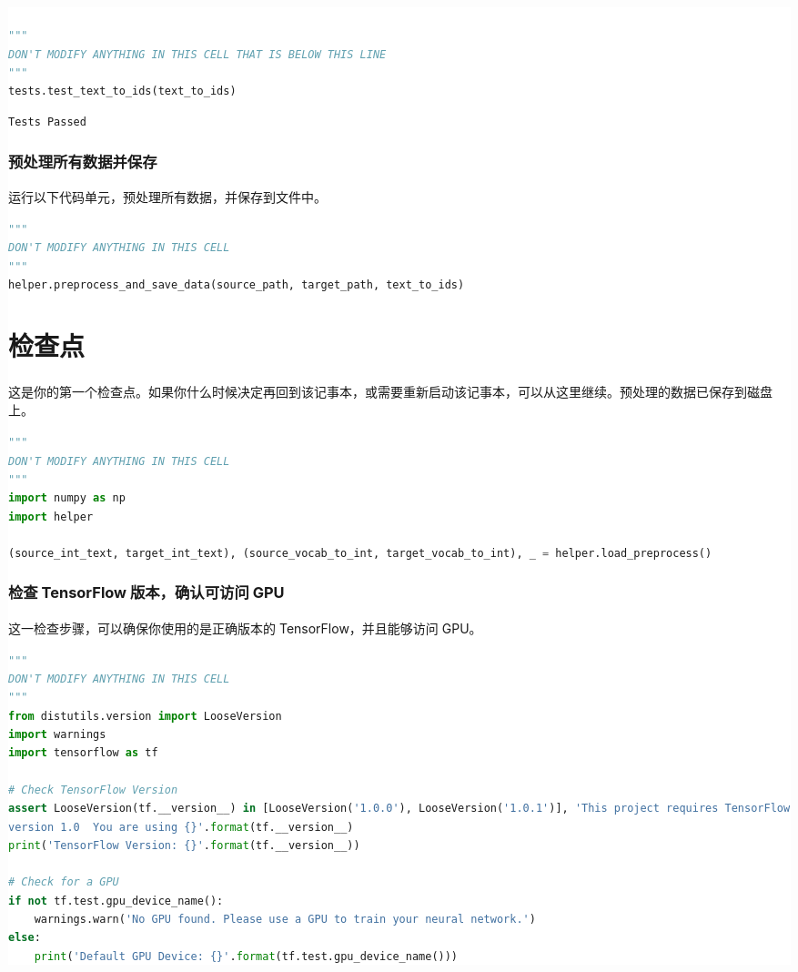 ```python

"""
DON'T MODIFY ANYTHING IN THIS CELL THAT IS BELOW THIS LINE
"""
tests.test_text_to_ids(text_to_ids)
```

    Tests Passed


### 预处理所有数据并保存

运行以下代码单元，预处理所有数据，并保存到文件中。



```python
"""
DON'T MODIFY ANYTHING IN THIS CELL
"""
helper.preprocess_and_save_data(source_path, target_path, text_to_ids)
```

# 检查点

这是你的第一个检查点。如果你什么时候决定再回到该记事本，或需要重新启动该记事本，可以从这里继续。预处理的数据已保存到磁盘上。


```python
"""
DON'T MODIFY ANYTHING IN THIS CELL
"""
import numpy as np
import helper

(source_int_text, target_int_text), (source_vocab_to_int, target_vocab_to_int), _ = helper.load_preprocess()
```

### 检查 TensorFlow 版本，确认可访问 GPU

这一检查步骤，可以确保你使用的是正确版本的 TensorFlow，并且能够访问 GPU。



```python
"""
DON'T MODIFY ANYTHING IN THIS CELL
"""
from distutils.version import LooseVersion
import warnings
import tensorflow as tf

# Check TensorFlow Version
assert LooseVersion(tf.__version__) in [LooseVersion('1.0.0'), LooseVersion('1.0.1')], 'This project requires TensorFlow version 1.0  You are using {}'.format(tf.__version__)
print('TensorFlow Version: {}'.format(tf.__version__))

# Check for a GPU
if not tf.test.gpu_device_name():
    warnings.warn('No GPU found. Please use a GPU to train your neural network.')
else:
    print('Default GPU Device: {}'.format(tf.test.gpu_device_name()))
```
